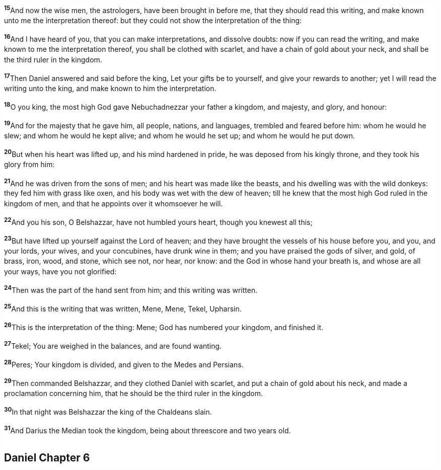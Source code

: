 <sup>**15**</sup>And now the wise men, the astrologers, have been brought in before me, that they should read this writing, and make known unto me the interpretation thereof: but they could not show the interpretation of the thing:

<sup>**16**</sup>And I have heard of you, that you can make interpretations, and dissolve doubts: now if you can read the writing, and make known to me the interpretation thereof, you shall be clothed with scarlet, and have a chain of gold about your neck, and shall be the third ruler in the kingdom.

<sup>**17**</sup>Then Daniel answered and said before the king, Let your gifts be to yourself, and give your rewards to another; yet I will read the writing unto the king, and make known to him the interpretation.

<sup>**18**</sup>O you king, the most high God gave Nebuchadnezzar your father a kingdom, and majesty, and glory, and honour:

<sup>**19**</sup>And for the majesty that he gave him, all people, nations, and languages, trembled and feared before him: whom he would he slew; and whom he would he kept alive; and whom he would he set up; and whom he would he put down.

<sup>**20**</sup>But when his heart was lifted up, and his mind hardened in pride, he was deposed from his kingly throne, and they took his glory from him:

<sup>**21**</sup>And he was driven from the sons of men; and his heart was made like the beasts, and his dwelling was with the wild donkeys: they fed him with grass like oxen, and his body was wet with the dew of heaven; till he knew that the most high God ruled in the kingdom of men, and that he appoints over it whomsoever he will.

<sup>**22**</sup>And you his son, O Belshazzar, have not humbled yours heart, though you knewest all this;

<sup>**23**</sup>But have lifted up yourself against the Lord of heaven; and they have brought the vessels of his house before you, and you, and your lords, your wives, and your concubines, have drunk wine in them; and you have praised the gods of silver, and gold, of brass, iron, wood, and stone, which see not, nor hear, nor know: and the God in whose hand your breath is, and whose are all your ways, have you not glorified:

<sup>**24**</sup>Then was the part of the hand sent from him; and this writing was written.

<sup>**25**</sup>And this is the writing that was written, Mene, Mene, Tekel, Upharsin.

<sup>**26**</sup>This is the interpretation of the thing: Mene; God has numbered your kingdom, and finished it.

<sup>**27**</sup>Tekel; You are weighed in the balances, and are found wanting.

<sup>**28**</sup>Peres; Your kingdom is divided, and given to the Medes and Persians.

<sup>**29**</sup>Then commanded Belshazzar, and they clothed Daniel with scarlet, and put a chain of gold about his neck, and made a proclamation concerning him, that he should be the third ruler in the kingdom.

<sup>**30**</sup>In that night was Belshazzar the king of the Chaldeans slain.

<sup>**31**</sup>And Darius the Median took the kingdom, being about threescore and two years old.


## Daniel Chapter 6
